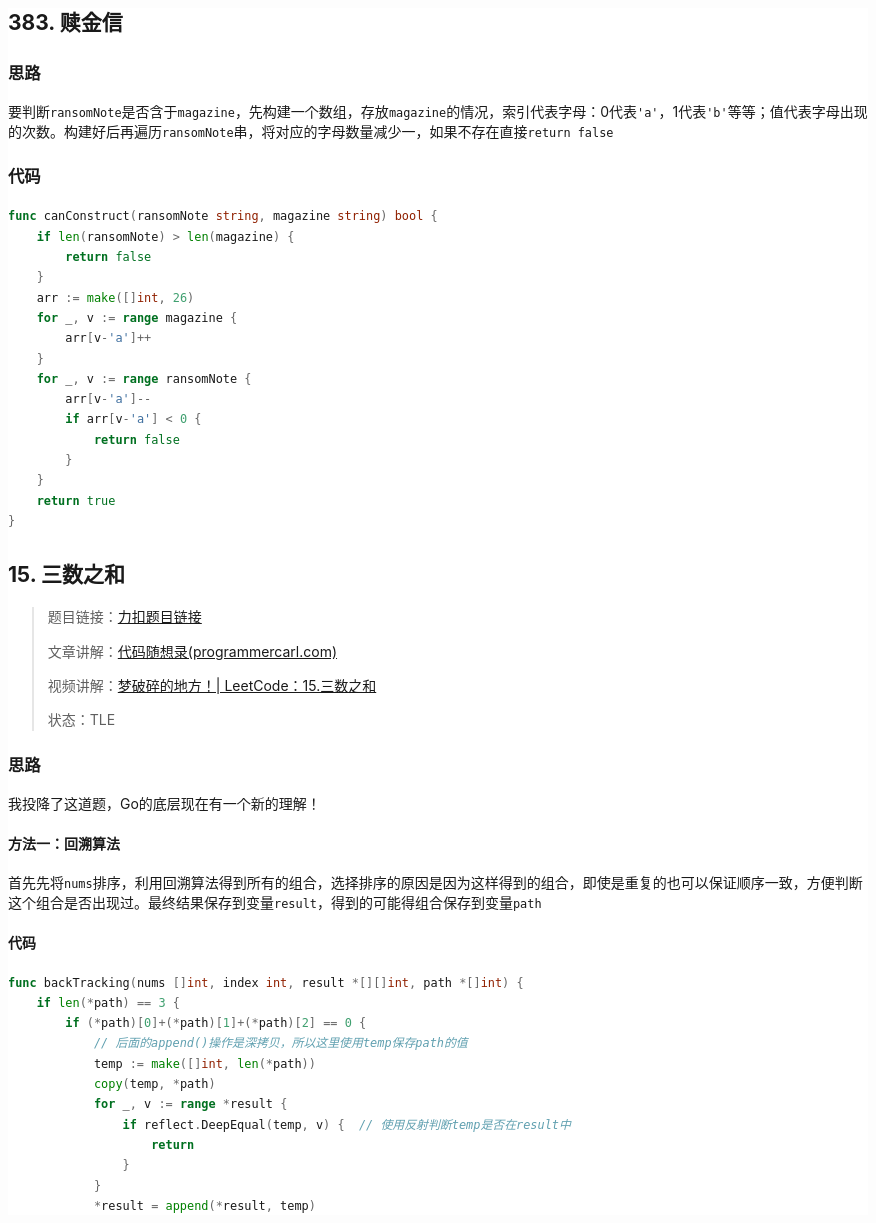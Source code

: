 ## 383. 赎金信

### 思路

要判断`ransomNote`是否含于`magazine`，先构建一个数组，存放`magazine`的情况，索引代表字母：0代表`'a'`，1代表`'b'`等等；值代表字母出现的次数。构建好后再遍历`ransomNote`串，将对应的字母数量减少一，如果不存在直接`return false`

### 代码

``` go
func canConstruct(ransomNote string, magazine string) bool {
	if len(ransomNote) > len(magazine) {
		return false
	}
	arr := make([]int, 26)
	for _, v := range magazine {
		arr[v-'a']++
	}
	for _, v := range ransomNote {
		arr[v-'a']--
		if arr[v-'a'] < 0 {
			return false
		}
	}
	return true
}
```



## 15. 三数之和

>   题目链接：[力扣题目链接](https://leetcode.cn/problems/3sum/)
>
>   文章讲解：[代码随想录(programmercarl.com)](https://programmercarl.com/0015.%E4%B8%89%E6%95%B0%E4%B9%8B%E5%92%8C.html#%E7%AE%97%E6%B3%95%E5%85%AC%E5%BC%80%E8%AF%BE)
>
>   视频讲解：[梦破碎的地方！| LeetCode：15.三数之和](https://www.bilibili.com/video/BV1GW4y127qo)
>
>   状态：TLE

### 思路

我投降了这道题，Go的底层现在有一个新的理解！

#### 方法一：回溯算法

首先先将`nums`排序，利用回溯算法得到所有的组合，选择排序的原因是因为这样得到的组合，即使是重复的也可以保证顺序一致，方便判断这个组合是否出现过。最终结果保存到变量`result`，得到的可能得组合保存到变量`path`

#### 代码

``` go
func backTracking(nums []int, index int, result *[][]int, path *[]int) {
	if len(*path) == 3 {
		if (*path)[0]+(*path)[1]+(*path)[2] == 0 {
			// 后面的append()操作是深拷贝，所以这里使用temp保存path的值
            temp := make([]int, len(*path))  
			copy(temp, *path)
			for _, v := range *result {
				if reflect.DeepEqual(temp, v) {  // 使用反射判断temp是否在result中
					return
				}
			}
			*result = append(*result, temp)
```